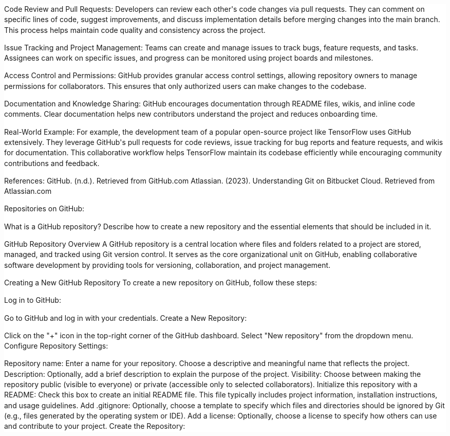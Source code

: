 Code Review and Pull Requests: Developers can review each other's code changes via pull requests. They can comment on specific lines of code, suggest improvements, and discuss implementation details before merging changes into the main branch. This process helps maintain code quality and consistency across the project.

Issue Tracking and Project Management: Teams can create and manage issues to track bugs, feature requests, and tasks. Assignees can work on specific issues, and progress can be monitored using project boards and milestones.

Access Control and Permissions: GitHub provides granular access control settings, allowing repository owners to manage permissions for collaborators. This ensures that only authorized users can make changes to the codebase.

Documentation and Knowledge Sharing: GitHub encourages documentation through README files, wikis, and inline code comments. Clear documentation helps new contributors understand the project and reduces onboarding time.

Real-World Example:
For example, the development team of a popular open-source project like TensorFlow uses GitHub extensively. They leverage GitHub's pull requests for code reviews, issue tracking for bug reports and feature requests, and wikis for documentation. This collaborative workflow helps TensorFlow maintain its codebase efficiently while encouraging community contributions and feedback.

References:
GitHub. (n.d.). Retrieved from GitHub.com
Atlassian. (2023). Understanding Git on Bitbucket Cloud. Retrieved from Atlassian.com




Repositories on GitHub:

What is a GitHub repository? Describe how to create a new repository and the essential elements that should be included in it.

GitHub Repository Overview
A GitHub repository is a central location where files and folders related to a project are stored, managed, and tracked using Git version control. It serves as the core organizational unit on GitHub, enabling collaborative software development by providing tools for versioning, collaboration, and project management.

Creating a New GitHub Repository
To create a new repository on GitHub, follow these steps:

Log in to GitHub:

Go to GitHub and log in with your credentials.
Create a New Repository:

Click on the "+" icon in the top-right corner of the GitHub dashboard.
Select "New repository" from the dropdown menu.
Configure Repository Settings:

Repository name: Enter a name for your repository. Choose a descriptive and meaningful name that reflects the project.
Description: Optionally, add a brief description to explain the purpose of the project.
Visibility: Choose between making the repository public (visible to everyone) or private (accessible only to selected collaborators).
Initialize this repository with a README: Check this box to create an initial README file. This file typically includes project information, installation instructions, and usage guidelines.
Add .gitignore: Optionally, choose a template to specify which files and directories should be ignored by Git (e.g., files generated by the operating system or IDE).
Add a license: Optionally, choose a license to specify how others can use and contribute to your project.
Create the Repository:
